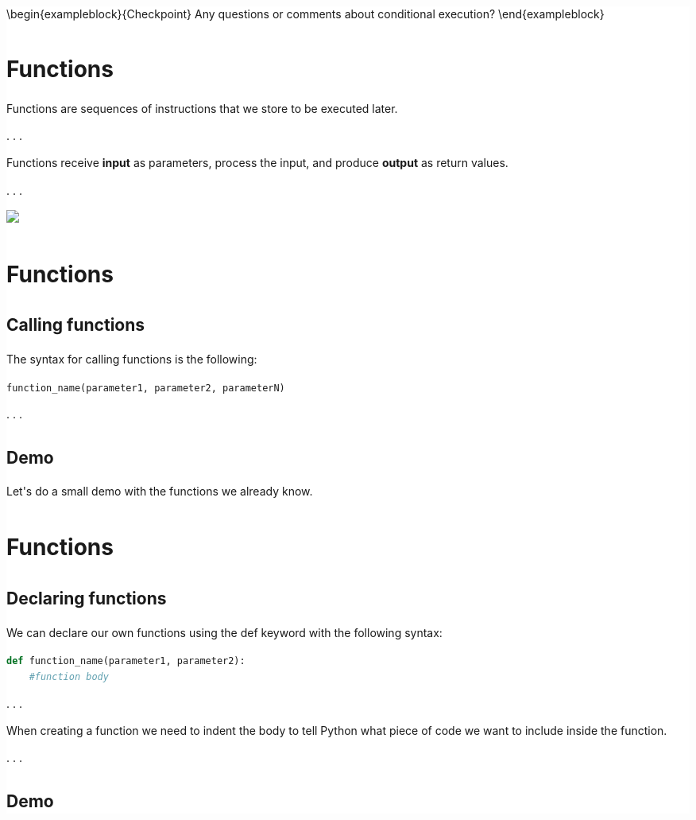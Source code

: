 \begin{exampleblock}{Checkpoint}
Any questions or comments about conditional execution?
\end{exampleblock}

# Functions

Functions are sequences of instructions that we store to be executed later.

. . .

Functions receive **input** as parameters, process the input, and produce
**output** as return values.

. . .

![](./img/function.png)

# Functions

## Calling functions

The syntax for calling functions is the following:

```
function_name(parameter1, parameter2, parameterN)
```

. . .

## Demo

Let's do a small demo with the functions we already know.

# Functions

## Declaring functions

We can declare our own functions using the def keyword with the following
syntax:

```python
def function_name(parameter1, parameter2):
    #function body
```

. . .

When creating a function we need to indent the body to tell Python what piece of
code we want to include inside the function.

. . .

## Demo
